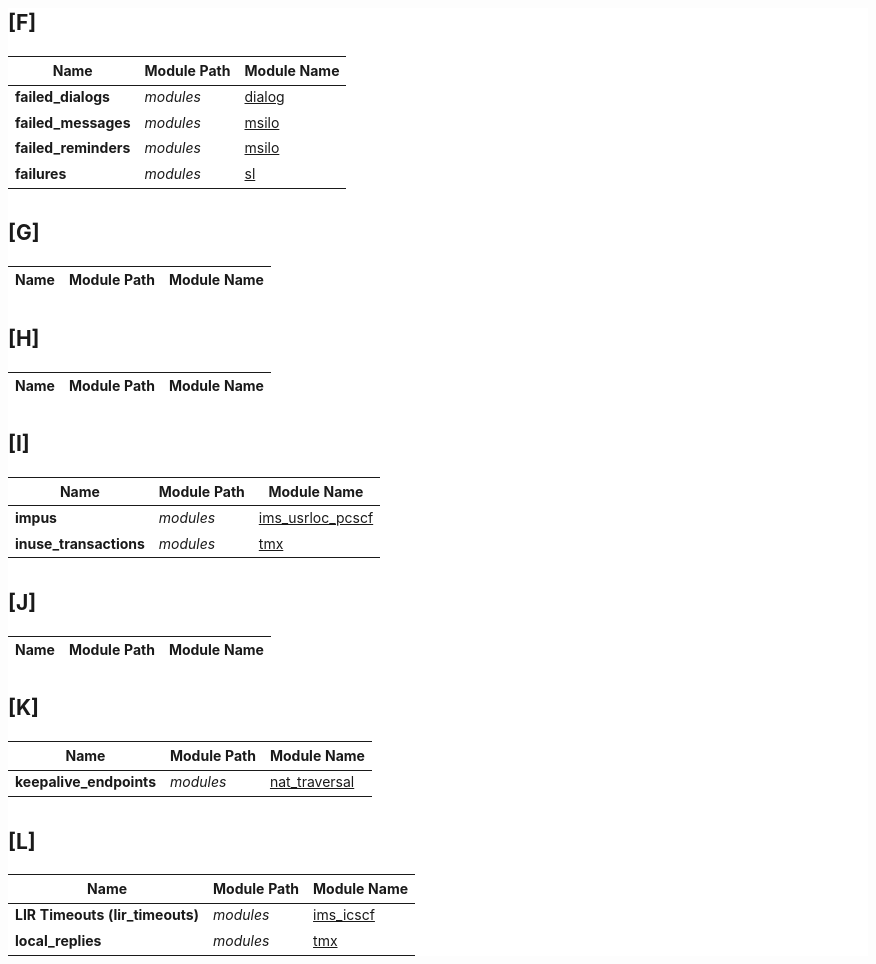 ## \[F\]

| Name                 | Module Path | Module Name                                                              |
|----------------------|-------------|--------------------------------------------------------------------------|
| **failed_dialogs**   | *modules*   | [dialog](http://www.kamailio.org/docs/modules/4.0.x/modules/dialog.html) |
| **failed_messages**  | *modules*   | [msilo](http://www.kamailio.org/docs/modules/4.0.x/modules/msilo.html)   |
| **failed_reminders** | *modules*   | [msilo](http://www.kamailio.org/docs/modules/4.0.x/modules/msilo.html)   |
| **failures**         | *modules*   | [sl](http://www.kamailio.org/docs/modules/4.0.x/modules/sl.html)         |

## \[G\]

| Name | Module Path | Module Name |
|------|-------------|-------------|

## \[H\]

| Name | Module Path | Module Name |
|------|-------------|-------------|

## \[I\]

| Name                   | Module Path | Module Name                                                                                  |
|------------------------|-------------|----------------------------------------------------------------------------------------------|
| **impus**              | *modules*   | [ims_usrloc_pcscf](http://www.kamailio.org/docs/modules/4.0.x/modules/ims_usrloc_pcscf.html) |
| **inuse_transactions** | *modules*   | [tmx](http://www.kamailio.org/docs/modules/4.0.x/modules/tmx.html)                           |

## \[J\]

| Name | Module Path | Module Name |
|------|-------------|-------------|

## \[K\]

| Name                    | Module Path | Module Name                                                                            |
|-------------------------|-------------|----------------------------------------------------------------------------------------|
| **keepalive_endpoints** | *modules*   | [nat_traversal](http://www.kamailio.org/docs/modules/4.0.x/modules/nat_traversal.html) |

## \[L\]

| Name                            | Module Path | Module Name                                                                    |
|---------------------------------|-------------|--------------------------------------------------------------------------------|
| **LIR Timeouts (lir_timeouts)** | *modules*   | [ims_icscf](http://www.kamailio.org/docs/modules/4.0.x/modules/ims_icscf.html) |
| **local_replies**               | *modules*   | [tmx](http://www.kamailio.org/docs/modules/4.0.x/modules/tmx.html)             |

